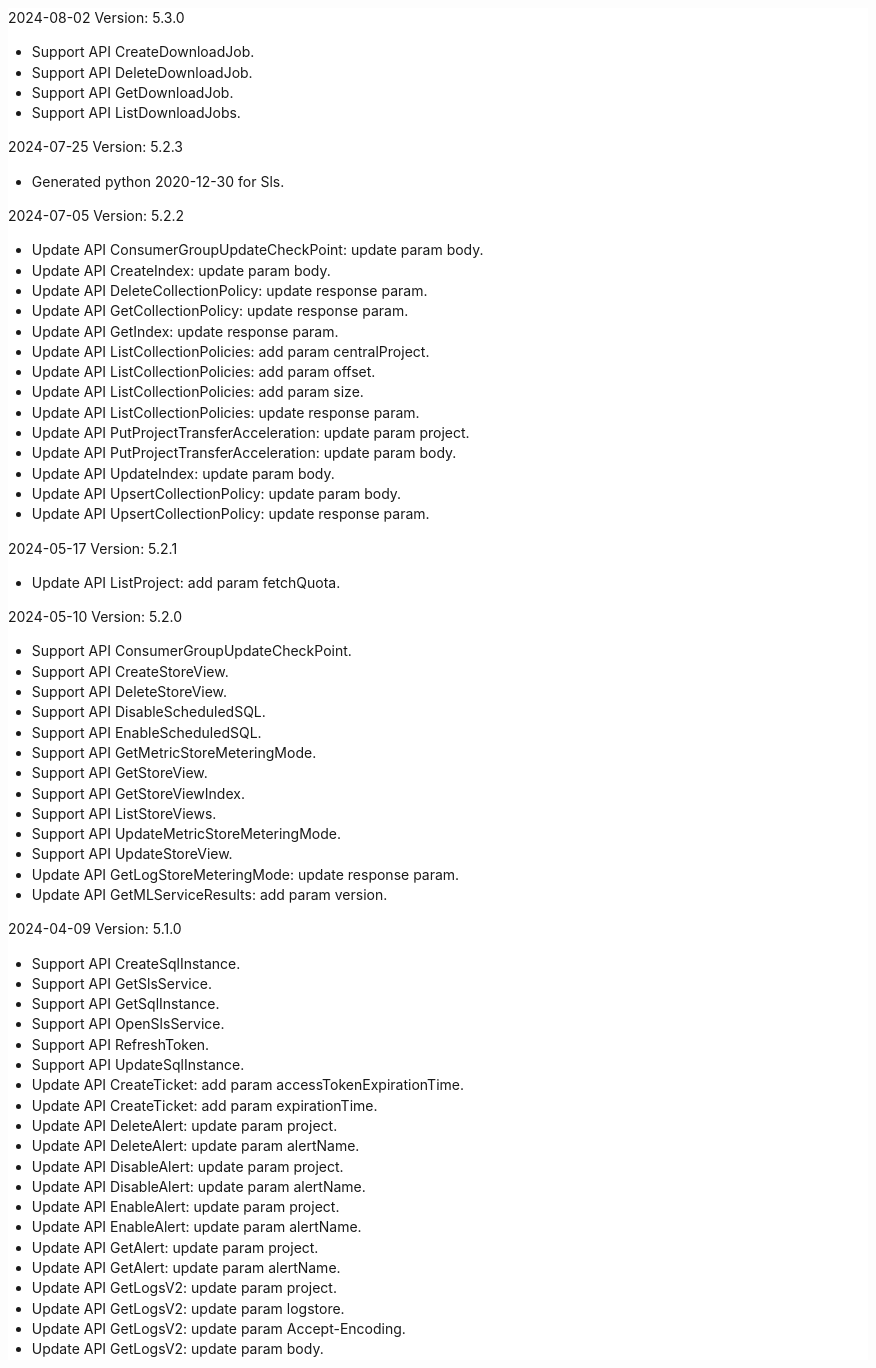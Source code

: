 2024-08-02 Version: 5.3.0
- Support API CreateDownloadJob.
- Support API DeleteDownloadJob.
- Support API GetDownloadJob.
- Support API ListDownloadJobs.


2024-07-25 Version: 5.2.3
- Generated python 2020-12-30 for Sls.

2024-07-05 Version: 5.2.2
- Update API ConsumerGroupUpdateCheckPoint: update param body.
- Update API CreateIndex: update param body.
- Update API DeleteCollectionPolicy: update response param.
- Update API GetCollectionPolicy: update response param.
- Update API GetIndex: update response param.
- Update API ListCollectionPolicies: add param centralProject.
- Update API ListCollectionPolicies: add param offset.
- Update API ListCollectionPolicies: add param size.
- Update API ListCollectionPolicies: update response param.
- Update API PutProjectTransferAcceleration: update param project.
- Update API PutProjectTransferAcceleration: update param body.
- Update API UpdateIndex: update param body.
- Update API UpsertCollectionPolicy: update param body.
- Update API UpsertCollectionPolicy: update response param.


2024-05-17 Version: 5.2.1
- Update API ListProject: add param fetchQuota.


2024-05-10 Version: 5.2.0
- Support API ConsumerGroupUpdateCheckPoint.
- Support API CreateStoreView.
- Support API DeleteStoreView.
- Support API DisableScheduledSQL.
- Support API EnableScheduledSQL.
- Support API GetMetricStoreMeteringMode.
- Support API GetStoreView.
- Support API GetStoreViewIndex.
- Support API ListStoreViews.
- Support API UpdateMetricStoreMeteringMode.
- Support API UpdateStoreView.
- Update API GetLogStoreMeteringMode: update response param.
- Update API GetMLServiceResults: add param version.


2024-04-09 Version: 5.1.0
- Support API CreateSqlInstance.
- Support API GetSlsService.
- Support API GetSqlInstance.
- Support API OpenSlsService.
- Support API RefreshToken.
- Support API UpdateSqlInstance.
- Update API CreateTicket: add param accessTokenExpirationTime.
- Update API CreateTicket: add param expirationTime.
- Update API DeleteAlert: update param project.
- Update API DeleteAlert: update param alertName.
- Update API DisableAlert: update param project.
- Update API DisableAlert: update param alertName.
- Update API EnableAlert: update param project.
- Update API EnableAlert: update param alertName.
- Update API GetAlert: update param project.
- Update API GetAlert: update param alertName.
- Update API GetLogsV2: update param project.
- Update API GetLogsV2: update param logstore.
- Update API GetLogsV2: update param Accept-Encoding.
- Update API GetLogsV2: update param body.